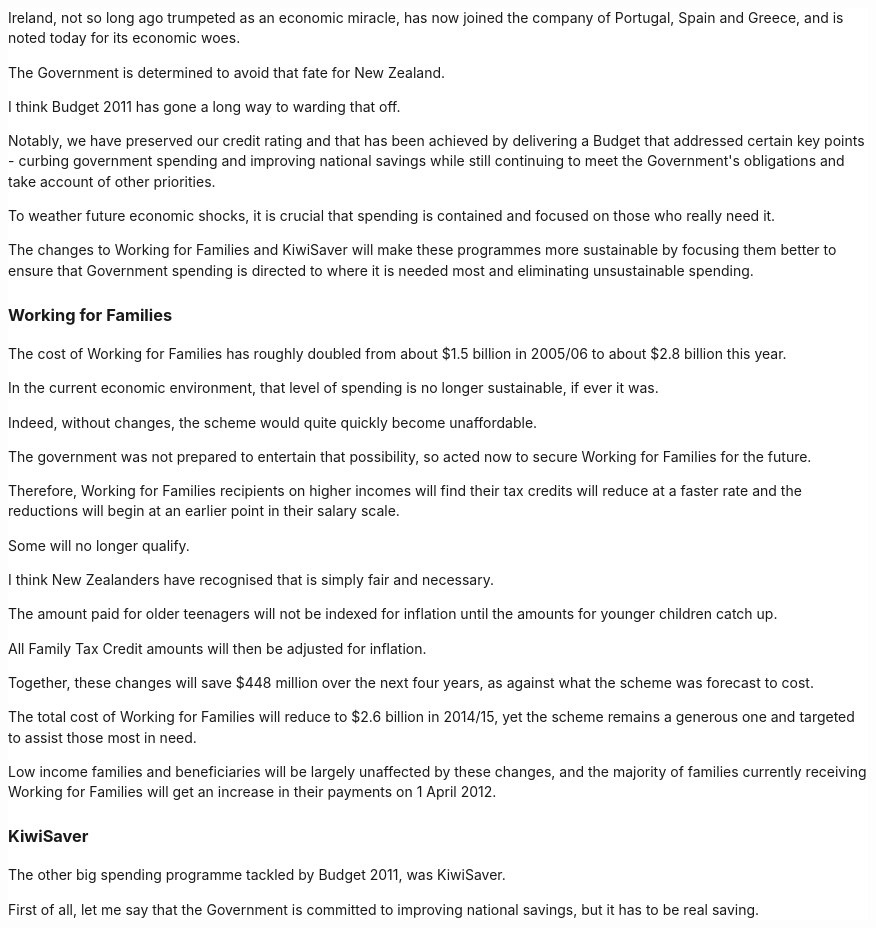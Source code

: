 Ireland, not so long ago trumpeted as an economic miracle, has now joined the company of Portugal, Spain and Greece, and is noted today for its economic woes.

The Government is determined to avoid that fate for New Zealand.

I think Budget 2011 has gone a long way to warding that off.

Notably, we have preserved our credit rating and that has been achieved by delivering a Budget that addressed certain key points - curbing government spending and improving national savings while still continuing to meet the Government's obligations and take account of other priorities.

To weather future economic shocks, it is crucial that spending is contained and focused on those who really need it.

The changes to Working for Families and KiwiSaver will make these programmes more sustainable by focusing them better to ensure that Government spending is directed to where it is needed most and eliminating unsustainable spending.

### Working for Families

The cost of Working for Families has roughly doubled from about $1.5 billion in 2005/06 to about $2.8 billion this year.

In the current economic environment, that level of spending is no longer sustainable, if ever it was.

Indeed, without changes, the scheme would quite quickly become unaffordable.

The government was not prepared to entertain that possibility, so acted now to secure Working for Families for the future.

Therefore, Working for Families recipients on higher incomes will find their tax credits will reduce at a faster rate and the reductions will begin at an earlier point in their salary scale.

Some will no longer qualify.

I think New Zealanders have recognised that is simply fair and necessary.

The amount paid for older teenagers will not be indexed for inflation until the amounts for younger children catch up.

All Family Tax Credit amounts will then be adjusted for inflation.

Together, these changes will save $448 million over the next four years, as against what the scheme was forecast to cost.

The total cost of Working for Families will reduce to $2.6 billion in 2014/15, yet the scheme remains a generous one and targeted to assist those most in need.

Low income families and beneficiaries will be largely unaffected by these changes, and the majority of families currently receiving Working for Families will get an increase in their payments on 1 April 2012.

### KiwiSaver

The other big spending programme tackled by Budget 2011, was KiwiSaver.

First of all, let me say that the Government is committed to improving national savings, but it has to be real saving.
